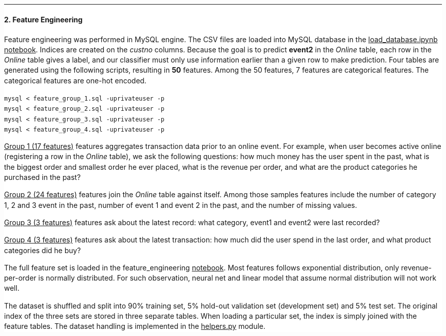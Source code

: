 ___
#### 2. Feature Engineering
Feature engineering was performed in MySQL engine. The CSV files are loaded into MySQL database in the [load_database.ipynb notebook](load_dataset.ipynb). Indices are created on the *custno* columns. Because the goal is to predict __event2__ in the *Online* table, each row in the *Online* table gives a label, and our classifier must only use information earlier than a given row to make prediction. Four tables are generated using the following scripts, resulting in __50__ features. Among the 50 features, 7 features are categorical features. The categorical features are one-hot encoded.
```
mysql < feature_group_1.sql -uprivateuser -p
mysql < feature_group_2.sql -uprivateuser -p
mysql < feature_group_3.sql -uprivateuser -p
mysql < feature_group_4.sql -uprivateuser -p
```

[Group 1 (17 features)](features/feature_group_1.sql) features aggregates transaction data prior to an online event. For example, when user becomes active online (registering a row in the *Online* table), we ask the following questions: how much money has the user spent in the past, what is the biggest order and smallest order he ever placed, what is the revenue per order, and what are the product categories he purchased in the past? 

[Group 2 (24 features)](features/feature_group_2.sql) features join the *Online* table against itself. Among those samples features include the number of category 1, 2 and 3 event in the past, number of event 1 and event 2 in the past, and the number of missing values.

[Group 3 (3 features)](features/feature_group_3.sql) features ask about the latest record: what category, event1 and event2 were last recorded?

[Group 4 (3 features)](features/feature_group_4.sql) features ask about the latest transaction: how much did the user spend in the last order, and what product categories did he buy?

The full feature set is loaded in the feature_engineering [notebook](feature_engineering.ipynb). Most features follows exponential distribution, only revenue-per-order is normally distributed. For such observation, neural net and linear model that assume normal distribution will not work well.

The dataset is shuffled and split into 90% training set, 5% hold-out validation set (development set) and 5% test set. The original index of the three sets are stored in three separate tables. When loading a particular set, the index is simply joined with the feature tables. The dataset handling is implemented in the [helpers.py](helpers.py) module.

<p align="center">